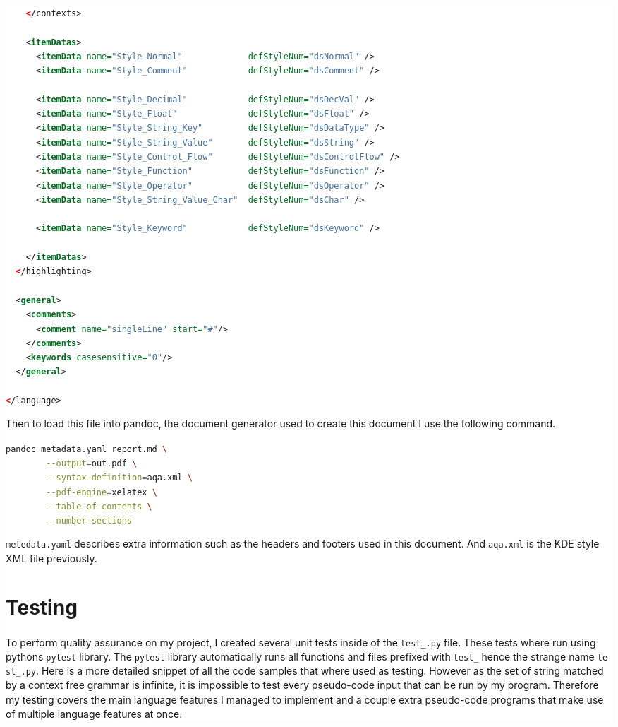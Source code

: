 ``` {.xml .numberLines}
    </contexts>

    <itemDatas>
      <itemData name="Style_Normal"             defStyleNum="dsNormal" />
      <itemData name="Style_Comment"            defStyleNum="dsComment" />

      <itemData name="Style_Decimal"            defStyleNum="dsDecVal" />
      <itemData name="Style_Float"              defStyleNum="dsFloat" />
      <itemData name="Style_String_Key"         defStyleNum="dsDataType" />
      <itemData name="Style_String_Value"       defStyleNum="dsString" />
      <itemData name="Style_Control_Flow"       defStyleNum="dsControlFlow" />
      <itemData name="Style_Function"           defStyleNum="dsFunction" />
      <itemData name="Style_Operator"           defStyleNum="dsOperator" />
      <itemData name="Style_String_Value_Char"  defStyleNum="dsChar" />

      <itemData name="Style_Keyword"            defStyleNum="dsKeyword" />

    </itemDatas>
  </highlighting>

  <general>
    <comments>
      <comment name="singleLine" start="#"/>
    </comments>
    <keywords casesensitive="0"/>
  </general>

</language>
```

Then to load this file into pandoc, the document generator used to create this document I use the following command.

``` {.bash .numberLines}
pandoc metadata.yaml report.md \
        --output=out.pdf \
        --syntax-definition=aqa.xml \
        --pdf-engine=xelatex \
        --table-of-contents \
        --number-sections
```

`metedata.yaml` describes extra information such as the headers and footers used in this document. And `aqa.xml` is the KDE style XML file previously.

# Testing

To perform quality assurance on my project, I created several unit tests inside of the `test_.py` file. These tests where run using pythons `pytest` library. The `pytest` library automatically runs all functions and files prefixed with `test_` hence the strange name `test_.py`. Here is a more detailed snippet of all the code samples that where used as testing. However as the set of string matched by a context free grammar is infinite, it is impossible to test every pseudo-code input that can be run by my program. Therefore my testing covers the main language features I managed to implement and a couple extra pseudo-code programs that make use of multiple language features at once.
